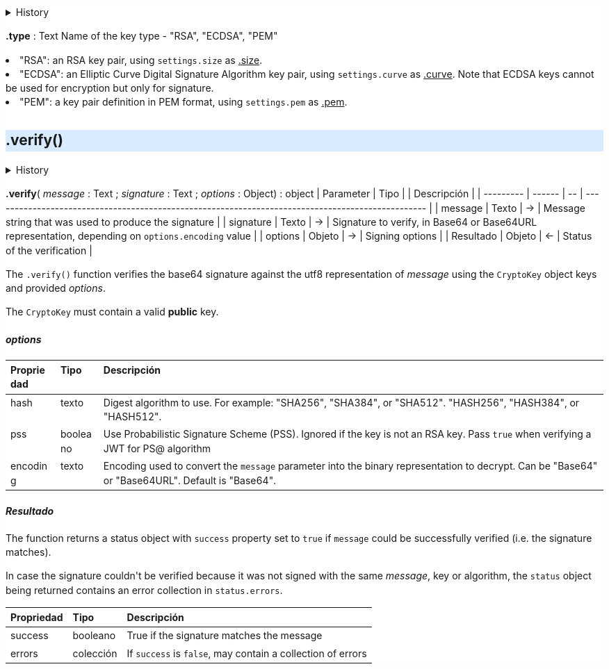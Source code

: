 <details><summary>History</summary></details>


**.type** : Text
Name of the key type - "RSA", "ECDSA", "PEM"<li>"RSA": an RSA key pair, using `settings.size` as [.size](#size).</li><li>"ECDSA": an Elliptic Curve Digital Signature Algorithm key pair, using `settings.curve` as [.curve](#curve). Note that ECDSA keys cannot be used for encryption but only for signature.</li><li>"PEM": a key pair definition in PEM format, using `settings.pem` as [.pem](#pem).


## .verify()

<details><summary>History</summary></details>

**.verify**( *message* : Text ; *signature* : Text ; *options* : Object) : object
| Parameter | Tipo   |    | Descripción                                                                                       |
| --------- | ------ | -- | ------------------------------------------------------------------------------------------------- |
| message   | Texto  | -> | Message string that was used to produce the signature                                             |
| signature | Texto  | -> | Signature to verify, in Base64 or Base64URL representation, depending on `options.encoding` value |
| options   | Objeto | -> | Signing options                                                                                   |
| Resultado | Objeto | <- | Status of the verification                                                                        |

The `.verify()` function verifies the base64 signature against the utf8 representation of *message* using the `CryptoKey` object keys and provided *options*.

The `CryptoKey` must contain a valid **public** key.


#### *options*

| Propriedad | Tipo     | Descripción                                                                                                                                      |
| ---------- | -------- | ------------------------------------------------------------------------------------------------------------------------------------------------ |
| hash       | texto    | Digest algorithm to use. For example: "SHA256", "SHA384", or "SHA512". "HASH256", "HASH384", or "HASH512".                                       |
| pss        | booleano | Use Probabilistic Signature Scheme (PSS). Ignored if the key is not an RSA key. Pass `true` when verifying a JWT for PS@ algorithm               |
| encoding   | texto    | Encoding used to convert the `message` parameter into the binary representation to decrypt. Can be "Base64" or "Base64URL". Default is "Base64". |


#### *Resultado*

The function returns a status object with `success` property set to `true` if `message` could be successfully verified (i.e. the signature matches).

In case the signature couldn't be verified because it was not signed with the same *message*, key or algorithm, the `status` object being returned contains an error collection in `status.errors`.

| Propriedad | Tipo      | Descripción                                                 |
| ---------- | --------- | ----------------------------------------------------------- |
| success    | booleano  | True if the signature matches the message                   |
| errors     | colección | If `success` is `false`, may contain a collection of errors |

<style> h2 { background: #d9ebff;}</style>
